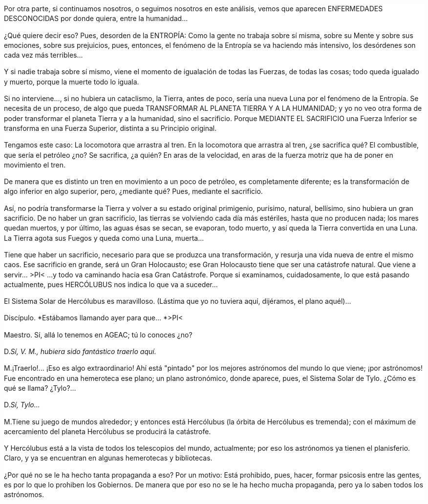 Por otra parte, si continuamos nosotros, o seguimos nosotros en este análisis, vemos que aparecen ENFERMEDADES DESCONOCIDAS por donde quiera, entre la humanidad...

¿Qué quiere decir eso? Pues, desorden de la ENTROPÍA: Como la gente no trabaja sobre sí misma, sobre su Mente y sobre sus emociones, sobre sus prejuicios, pues, entonces, el fenómeno de la Entropía se va haciendo más intensivo, los desórdenes son cada vez más terribles...

Y si nadie trabaja sobre sí mismo, viene el momento de igualación de todas las Fuerzas, de todas las cosas; todo queda igualado y muerto, porque la muerte todo lo iguala.

Si no interviene..., si no hubiera un cataclismo, la Tierra, antes de poco, sería una nueva Luna por el fenómeno de la Entropía. Se necesita de un proceso, de algo que pueda TRANSFORMAR AL PLANETA TIERRA Y A LA HUMANIDAD; y yo no veo otra forma de poder transformar el planeta Tierra y a la humanidad, sino el sacrificio. Porque MEDIANTE EL SACRIFICIO una Fuerza Inferior se transforma en una Fuerza Superior, distinta a su Principio original.

Tengamos este caso: La locomotora que arrastra al tren. En la locomotora que arrastra al tren, ¿se sacrifica qué? El combustible, que sería el petróleo ¿no? Se sacrifica, ¿a quién? En aras de la velocidad, en aras de la fuerza motriz que ha de poner en movimiento el tren.

De manera que es distinto un tren en movimiento a un poco de petróleo, es completamente diferente; es la transformación de algo inferior en algo superior, pero, ¿mediante qué? Pues, mediante el sacrificio.

Así, no podría transformarse la Tierra y volver a su estado original primigenio, purísimo, natural, bellísimo, sino hubiera un gran sacrificio. De no haber un gran sacrificio, las tierras se volviendo cada día más estériles, hasta que no producen nada; los mares quedan muertos, y por último, las aguas ésas se secan, se evaporan, todo muerto, y así queda la Tierra convertida en una Luna. La Tierra agota sus Fuegos y queda como una Luna, muerta...

Tiene que haber un sacrificio, necesario para que se produzca una transformación, y resurja una vida nueva de entre el mismo caos. Ese sacrificio en grande, será un Gran Holocausto; ese Gran Holocausto tiene que ser una catástrofe natural. Que viene a servir... \>PI< ...y todo va caminando hacia esa Gran Catástrofe. Porque si examinamos, cuidadosamente, lo que está pasando actualmente, pues HERCÓLUBUS nos indica lo que va a suceder...

El Sistema Solar de Hercólubus es maravilloso. (Lástima que yo no tuviera aquí, dijéramos, el plano aquél)...

Discípulo. *Estábamos llamando ayer para que... *\>PI<

Maestro. Sí, allá lo tenemos en AGEAC; tú lo conoces ¿no?

D.*Sí, V. M., hubiera sido fantástico traerlo aquí.*

M.¡Traerlo!... ¡Eso es algo extraordinario! Ahí está "pintado" por los mejores astrónomos del mundo lo que viene; ¡por astrónomos! Fue encontrado en una hemeroteca ese plano; un plano astronómico, donde aparece, pues, el Sistema Solar de Tylo. ¿Cómo es qué se llama? ¿Tylo?...

D.*Sí, Tylo...*

M.Tiene su juego de mundos alrededor; y entonces está Hercólubus (la órbita de Hercólubus es tremenda); con el máximum de acercamiento del planeta Hercólubus se producirá la catástrofe.

Y Hercólubus está a la vista de todos los telescopios del mundo, actualmente; por eso los astrónomos ya tienen el planisferio. Claro, y ya se encuentran en algunas hemerotecas y bibliotecas.

¿Por qué no se le ha hecho tanta propaganda a eso? Por un motivo: Está prohibido, pues, hacer, formar psicosis entre las gentes, es por lo que lo prohiben los Gobiernos. De manera que por eso no se le ha hecho mucha propaganda, pero ya lo saben todos los astrónomos.
